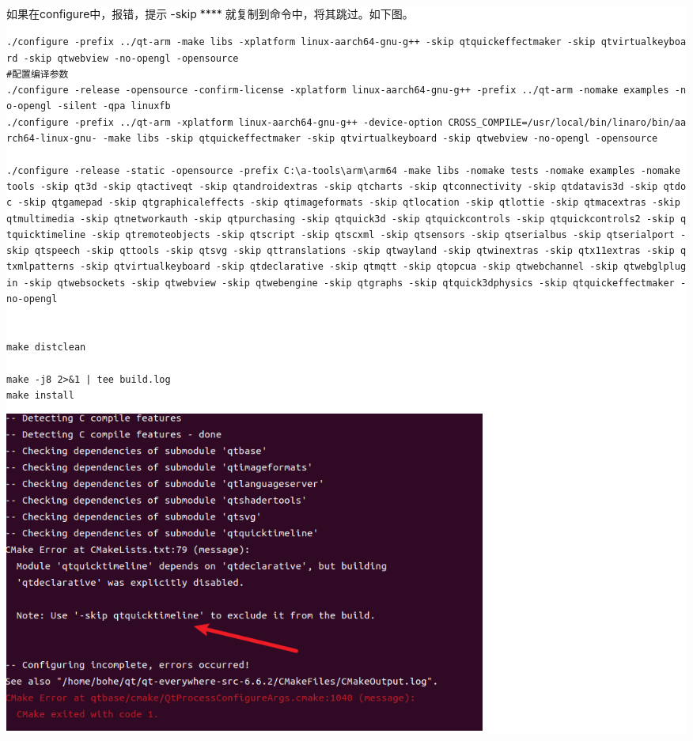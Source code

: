如果在configure中，报错，提示 -skip **** 就复制到命令中，将其跳过。如下图。

```
./configure -prefix ../qt-arm -make libs -xplatform linux-aarch64-gnu-g++ -skip qtquickeffectmaker -skip qtvirtualkeyboard -skip qtwebview -no-opengl -opensource
#配置编译参数
./configure -release -opensource -confirm-license -xplatform linux-aarch64-gnu-g++ -prefix ../qt-arm -nomake examples -no-opengl -silent -qpa linuxfb
./configure -prefix ../qt-arm -xplatform linux-aarch64-gnu-g++ -device-option CROSS_COMPILE=/usr/local/bin/linaro/bin/aarch64-linux-gnu- -make libs -skip qtquickeffectmaker -skip qtvirtualkeyboard -skip qtwebview -no-opengl -opensource

./configure -release -static -opensource -prefix C:\a-tools\arm\arm64 -make libs -nomake tests -nomake examples -nomake tools -skip qt3d -skip qtactiveqt -skip qtandroidextras -skip qtcharts -skip qtconnectivity -skip qtdatavis3d -skip qtdoc -skip qtgamepad -skip qtgraphicaleffects -skip qtimageformats -skip qtlocation -skip qtlottie -skip qtmacextras -skip qtmultimedia -skip qtnetworkauth -skip qtpurchasing -skip qtquick3d -skip qtquickcontrols -skip qtquickcontrols2 -skip qtquicktimeline -skip qtremoteobjects -skip qtscript -skip qtscxml -skip qtsensors -skip qtserialbus -skip qtserialport -skip qtspeech -skip qttools -skip qtsvg -skip qttranslations -skip qtwayland -skip qtwinextras -skip qtx11extras -skip qtxmlpatterns -skip qtvirtualkeyboard -skip qtdeclarative -skip qtmqtt -skip qtopcua -skip qtwebchannel -skip qtwebglplugin -skip qtwebsockets -skip qtwebview -skip qtwebengine -skip qtgraphs -skip qtquick3dphysics -skip qtquickeffectmaker -no-opengl 


make distclean

make -j8 2>&1 | tee build.log
make install
```

<img src="./assets/image-20240305163538117.png" alt="image-20240305163538117" style="zoom: 80%;" />
